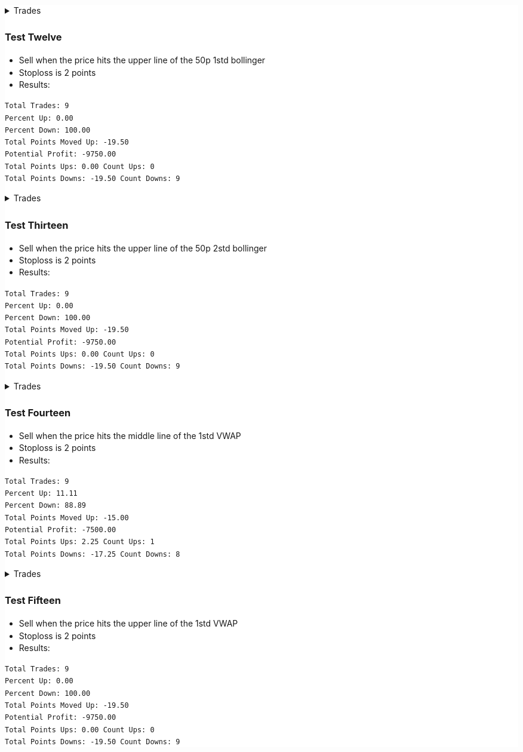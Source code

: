 
<details><summary>Trades</summary></details>

### Test Twelve
* Sell when the price hits the upper line of the 50p 1std bollinger
* Stoploss is 2 points
* Results:
```
Total Trades: 9
Percent Up: 0.00
Percent Down: 100.00
Total Points Moved Up: -19.50
Potential Profit: -9750.00
Total Points Ups: 0.00 Count Ups: 0
Total Points Downs: -19.50 Count Downs: 9
```

<details><summary>Trades</summary></details>

### Test Thirteen
* Sell when the price hits the upper line of the 50p 2std bollinger
* Stoploss is 2 points
* Results:
```
Total Trades: 9
Percent Up: 0.00
Percent Down: 100.00
Total Points Moved Up: -19.50
Potential Profit: -9750.00
Total Points Ups: 0.00 Count Ups: 0
Total Points Downs: -19.50 Count Downs: 9
```

<details><summary>Trades</summary></details>

### Test Fourteen
* Sell when the price hits the middle line of the 1std VWAP
* Stoploss is 2 points
* Results:
```
Total Trades: 9
Percent Up: 11.11
Percent Down: 88.89
Total Points Moved Up: -15.00
Potential Profit: -7500.00
Total Points Ups: 2.25 Count Ups: 1
Total Points Downs: -17.25 Count Downs: 8
```

<details><summary>Trades</summary></details>

### Test Fifteen
* Sell when the price hits the upper line of the 1std VWAP
* Stoploss is 2 points
* Results:
```
Total Trades: 9
Percent Up: 0.00
Percent Down: 100.00
Total Points Moved Up: -19.50
Potential Profit: -9750.00
Total Points Ups: 0.00 Count Ups: 0
Total Points Downs: -19.50 Count Downs: 9
```
